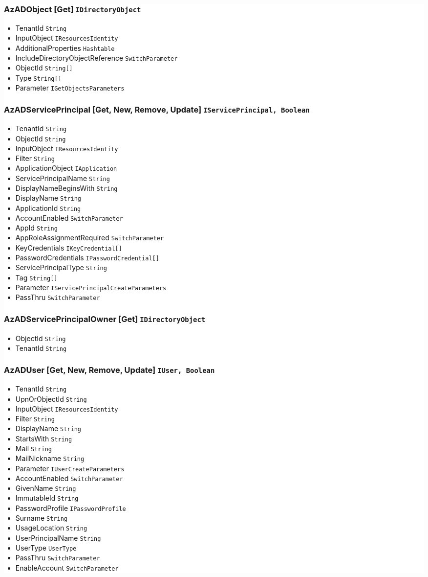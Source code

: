 ### AzADObject [Get] `IDirectoryObject`
  - TenantId `String`
  - InputObject `IResourcesIdentity`
  - AdditionalProperties `Hashtable`
  - IncludeDirectoryObjectReference `SwitchParameter`
  - ObjectId `String[]`
  - Type `String[]`
  - Parameter `IGetObjectsParameters`

### AzADServicePrincipal [Get, New, Remove, Update] `IServicePrincipal, Boolean`
  - TenantId `String`
  - ObjectId `String`
  - InputObject `IResourcesIdentity`
  - Filter `String`
  - ApplicationObject `IApplication`
  - ServicePrincipalName `String`
  - DisplayNameBeginsWith `String`
  - DisplayName `String`
  - ApplicationId `String`
  - AccountEnabled `SwitchParameter`
  - AppId `String`
  - AppRoleAssignmentRequired `SwitchParameter`
  - KeyCredentials `IKeyCredential[]`
  - PasswordCredentials `IPasswordCredential[]`
  - ServicePrincipalType `String`
  - Tag `String[]`
  - Parameter `IServicePrincipalCreateParameters`
  - PassThru `SwitchParameter`

### AzADServicePrincipalOwner [Get] `IDirectoryObject`
  - ObjectId `String`
  - TenantId `String`

### AzADUser [Get, New, Remove, Update] `IUser, Boolean`
  - TenantId `String`
  - UpnOrObjectId `String`
  - InputObject `IResourcesIdentity`
  - Filter `String`
  - DisplayName `String`
  - StartsWith `String`
  - Mail `String`
  - MailNickname `String`
  - Parameter `IUserCreateParameters`
  - AccountEnabled `SwitchParameter`
  - GivenName `String`
  - ImmutableId `String`
  - PasswordProfile `IPasswordProfile`
  - Surname `String`
  - UsageLocation `String`
  - UserPrincipalName `String`
  - UserType `UserType`
  - PassThru `SwitchParameter`
  - EnableAccount `SwitchParameter`
